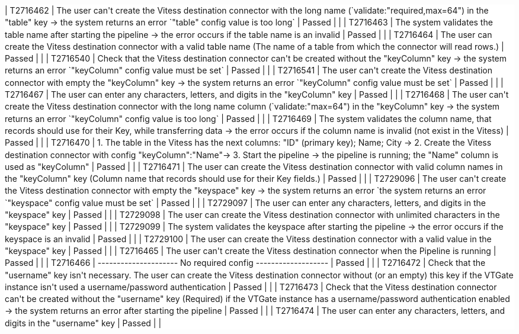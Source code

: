 | T2716462 | The user can't create the Vitess destination connector with the long name (\`validate:"required,max=64") in the "table" key -> the system returns an error \`"table" config value is too long\`                                                             | Passed |         |
| T2716463 | The system validates the table name after starting the pipeline -> the error occurs if the table name is an invalid                                                                                                                                         | Passed |         |
| T2716464 | The user can create the Vitess destination connector with a valid table name (The name of a table from which the connector will read rows.)                                                                                                                 | Passed |         |
| T2716540 | Check that the Vitess destination connector can't be created without the "keyColumn" key -> the system returns an error \`"keyColumn" config value must be set\`                                                                                            | Passed |         |
| T2716541 | The user can't create the Vitess destination connector with empty the "keyColumn" key -> the system returns an error \`"keyColumn" config value must be set\`                                                                                               | Passed |         |
| T2716467 | The user can enter any characters, letters, and digits in the "keyColumn" key                                                                                                                                                                               | Passed |         |
| T2716468 | The user can't create the Vitess destination connector with the long name column (\`validate:"max=64") in the "keyColumn" key -> the system returns an error \`"keyColumn" config value is too long\`                                                       | Passed |         |
| T2716469 | The system validates the column name, that records should use for their Key, while transferring data -> the error occurs if the column name is invalid (not exist in the Vitess)                                                                            | Passed |         |
| T2716470 | 1\. The table in the Vitess has the next columns: "ID" (primary key); Name; City -> 2. Create the Vitess destination connector with config "keyColumn":"Name"-> 3. Start the pipeline -> the pipeline is running; the "Name" column is used as "keyColumn"  | Passed |         |
| T2716471 | The user can create the Vitess destination connector with valid column names in the "keyColumn" key (Column name that records should use for their Key fields.)                                                                                             | Passed |         |
| T2729096 | The user can't create the Vitess destination connector with empty the "keyspace" key -> the system returns an error \`the system returns an error \`"keyspace" config value must be set\`                                                                   | Passed |         |
| T2729097 | The user can enter any characters, letters, and digits in the "keyspace" key                                                                                                                                                                                | Passed |         |
| T2729098 | The user can create the Vitess destination connector with unlimited characters in the "keyspace" key                                                                                                                                                        | Passed |         |
| T2729099 | The system validates the keyspace after starting the pipeline -> the error occurs if the keyspace is an invalid                                                                                                                                             | Passed |         |
| T2729100 | The user can create the Vitess destination connector with a valid value in the "keyspace" key                                                                                                                                                               | Passed |         |
| T2716465 | The user can't create the Vitess destination connector when the Pipeline is running                                                                                                                                                                         | Passed |         |
| T2716466 | \--------------------- No required config -------------------                                                                                                                                                                                               | Passed |         |
| T2716472 | Check that the "username" key isn't necessary. The user can create the Vitess destination connector without (or an empty) this key if the VTGate instance isn't used a username/password authentication                                                     | Passed |         |
| T2716473 | Check that the Vitess destination connector can't be created without the "username" key (Required) if the VTGate instance has a username/password authentication enabled -> the system returns an error after starting the pipeline                         | Passed |         |
| T2716474 | The user can enter any characters, letters, and digits in the "username" key                                                                                                                                                                                | Passed |         |
